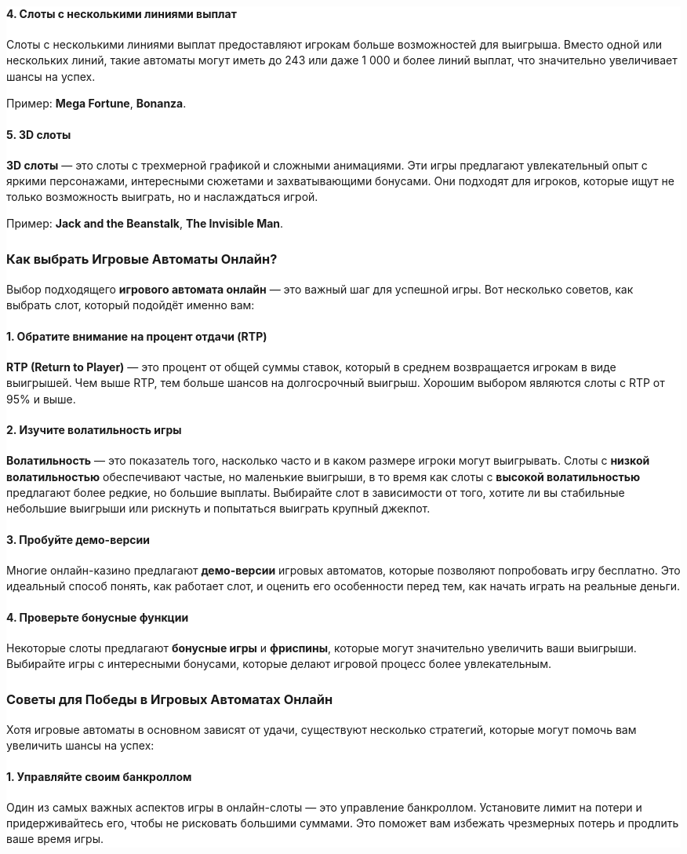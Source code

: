 #### 4. **Слоты с несколькими линиями выплат**

Слоты с несколькими линиями выплат предоставляют игрокам больше возможностей для выигрыша. Вместо одной или нескольких линий, такие автоматы могут иметь до 243 или даже 1 000 и более линий выплат, что значительно увеличивает шансы на успех.

Пример: **Mega Fortune**, **Bonanza**.

#### 5. **3D слоты**

**3D слоты** — это слоты с трехмерной графикой и сложными анимациями. Эти игры предлагают увлекательный опыт с яркими персонажами, интересными сюжетами и захватывающими бонусами. Они подходят для игроков, которые ищут не только возможность выиграть, но и наслаждаться игрой.

Пример: **Jack and the Beanstalk**, **The Invisible Man**.

### Как выбрать Игровые Автоматы Онлайн?

Выбор подходящего **игрового автомата онлайн** — это важный шаг для успешной игры. Вот несколько советов, как выбрать слот, который подойдёт именно вам:

#### 1. **Обратите внимание на процент отдачи (RTP)**

**RTP (Return to Player)** — это процент от общей суммы ставок, который в среднем возвращается игрокам в виде выигрышей. Чем выше RTP, тем больше шансов на долгосрочный выигрыш. Хорошим выбором являются слоты с RTP от 95% и выше.

#### 2. **Изучите волатильность игры**

**Волатильность** — это показатель того, насколько часто и в каком размере игроки могут выигрывать. Слоты с **низкой волатильностью** обеспечивают частые, но маленькие выигрыши, в то время как слоты с **высокой волатильностью** предлагают более редкие, но большие выплаты. Выбирайте слот в зависимости от того, хотите ли вы стабильные небольшие выигрыши или рискнуть и попытаться выиграть крупный джекпот.

#### 3. **Пробуйте демо-версии**

Многие онлайн-казино предлагают **демо-версии** игровых автоматов, которые позволяют попробовать игру бесплатно. Это идеальный способ понять, как работает слот, и оценить его особенности перед тем, как начать играть на реальные деньги.

#### 4. **Проверьте бонусные функции**

Некоторые слоты предлагают **бонусные игры** и **фриспины**, которые могут значительно увеличить ваши выигрыши. Выбирайте игры с интересными бонусами, которые делают игровой процесс более увлекательным.

### Советы для Победы в Игровых Автоматах Онлайн

Хотя игровые автоматы в основном зависят от удачи, существуют несколько стратегий, которые могут помочь вам увеличить шансы на успех:

#### 1. **Управляйте своим банкроллом**

Один из самых важных аспектов игры в онлайн-слоты — это управление банкроллом. Установите лимит на потери и придерживайтесь его, чтобы не рисковать большими суммами. Это поможет вам избежать чрезмерных потерь и продлить ваше время игры.
